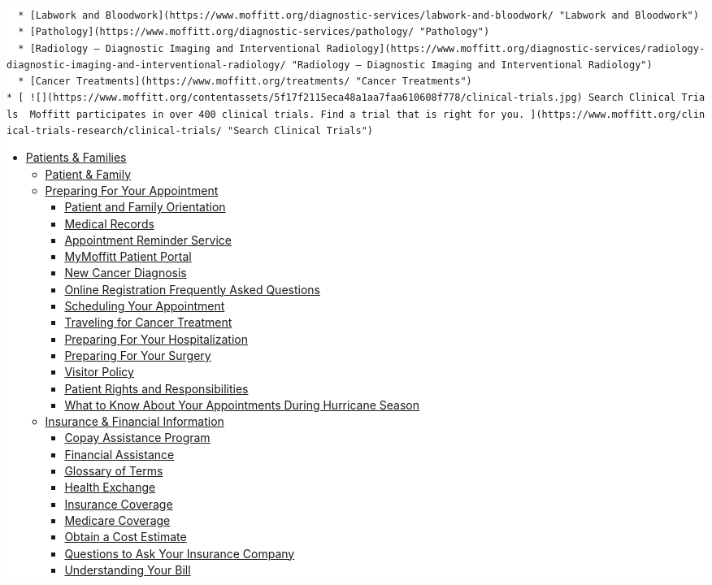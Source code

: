       * [Labwork and Bloodwork](https://www.moffitt.org/diagnostic-services/labwork-and-bloodwork/ "Labwork and Bloodwork")
      * [Pathology](https://www.moffitt.org/diagnostic-services/pathology/ "Pathology")
      * [Radiology – Diagnostic Imaging and Interventional Radiology](https://www.moffitt.org/diagnostic-services/radiology-diagnostic-imaging-and-interventional-radiology/ "Radiology – Diagnostic Imaging and Interventional Radiology")
      * [Cancer Treatments](https://www.moffitt.org/treatments/ "Cancer Treatments")
    * [ ![](https://www.moffitt.org/contentassets/5f17f2115eca48a1aa7faa610608f778/clinical-trials.jpg) Search Clinical Trials  Moffitt participates in over 400 clinical trials. Find a trial that is right for you. ](https://www.moffitt.org/clinical-trials-research/clinical-trials/ "Search Clinical Trials")
  * [Patients & Families](https://www.moffitt.org/research-science/researchers/dung-tsa-chen)
    * [ Patient & Family ](https://www.moffitt.org/patient-family/)
    * [ Preparing For Your Appointment ](https://www.moffitt.org/patient-family/preparing-for-your-appointment/)
      * [Patient and Family Orientation](https://www.moffitt.org/patient-family/preparing-for-your-appointment/patient-and-family-orientation/ "Patient and Family Orientation")
      * [Medical Records](https://www.moffitt.org/patient-family/preparing-for-your-appointment/medical-records/ "Medical Records")
      * [Appointment Reminder Service](https://www.moffitt.org/patient-family/preparing-for-your-appointment/appointment-reminder-service/ "Appointment Reminder Service")
      * [MyMoffitt Patient Portal](https://www.moffitt.org/patient-family/preparing-for-your-appointment/mymoffitt-patient-portal/ "MyMoffitt Patient Portal")
      * [New Cancer Diagnosis](https://www.moffitt.org/patient-family/preparing-for-your-appointment/new-cancer-diagnosis/ "New Cancer Diagnosis")
      * [Online Registration Frequently Asked Questions](https://www.moffitt.org/patient-family/preparing-for-your-appointment/online-registration-frequently-asked-questions/ "Online Registration Frequently Asked Questions")
      * [Scheduling Your Appointment](https://www.moffitt.org/patient-family/preparing-for-your-appointment/scheduling-your-appointment/ "Scheduling Your Appointment")
      * [Traveling for Cancer Treatment](https://www.moffitt.org/patient-family/preparing-for-your-appointment/traveling-for-cancer-treatment/ "Traveling for Cancer Treatment")
      * [Preparing For Your Hospitalization](https://www.moffitt.org/patient-family/preparing-for-your-hospitalization/ "Preparing For Your Hospitalization")
      * [Preparing For Your Surgery](https://www.moffitt.org/patient-family/preparing-for-your-surgery/ "Preparing For Your Surgery")
      * [Visitor Policy](https://www.moffitt.org/patient-family/preparing-for-your-appointment/visitor-policy/ "Visitor Policy")
      * [Patient Rights and Responsibilities](https://www.moffitt.org/patient-family/preparing-for-your-appointment/patient-rights-and-responsibilities/ "Patient Rights and Responsibilities")
      * [What to Know About Your Appointments During Hurricane Season](https://www.moffitt.org/patient-family/hurricane/appointments-during-hurricane-season/ "What to Know About Your Appointments During Hurricane Season")
    * [ Insurance & Financial Information ](https://www.moffitt.org/patient-family/insurance-financial-information/)
      * [Copay Assistance Program](https://www.moffitt.org/patient-family/insurance-financial-information/copay-assistance-program/ "Copay Assistance Program")
      * [Financial Assistance](https://www.moffitt.org/patient-family/insurance-financial-information/financial-assistance/ "Financial Assistance")
      * [Glossary of Terms](https://www.moffitt.org/patient-family/insurance-financial-information/glossary-of-terms/ "Glossary of Terms")
      * [Health Exchange](https://www.moffitt.org/patient-family/insurance-financial-information/health-exchange/ "Health Exchange")
      * [Insurance Coverage](https://www.moffitt.org/patient-family/insurance-financial-information/insurance-coverage/ "Insurance Coverage")
      * [Medicare Coverage](https://www.moffitt.org/patient-family/insurance-financial-information/medicare-coverage/ "Medicare Coverage")
      * [Obtain a Cost Estimate](https://www.moffitt.org/patient-family/insurance-financial-information/obtain-a-cost-estimate/ "Obtain a Cost Estimate")
      * [Questions to Ask Your Insurance Company](https://www.moffitt.org/patient-family/insurance-financial-information/questions-to-ask-your-insurance-company/ "Questions to Ask Your Insurance Company")
      * [Understanding Your Bill](https://www.moffitt.org/patient-family/insurance-financial-information/understanding-your-bill/ "Understanding Your Bill")
